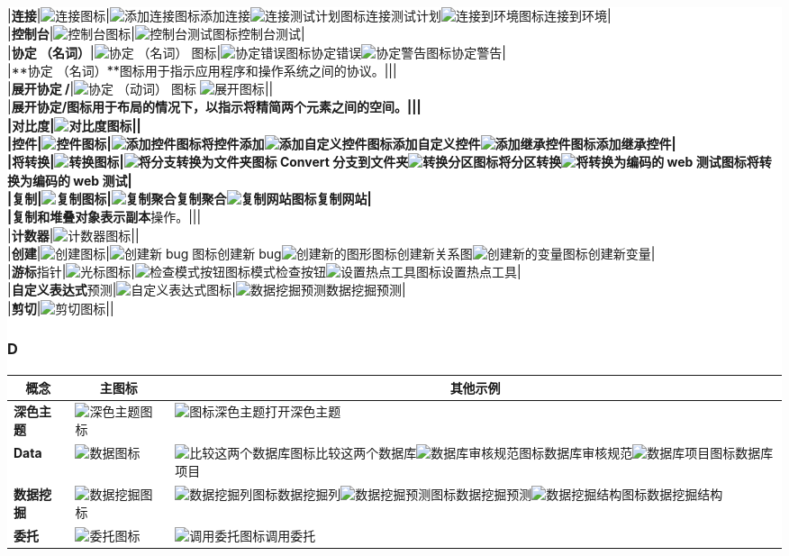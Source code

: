 |**连接**|![连接图标](~/docs/extensibility/ux-guidelines/media/vld_c_connect.png "VLD_C_Connect")|![添加连接图标](~/docs/extensibility/ux-guidelines/media/vld_c_connect_addconnection.png "VLD_C_Connect_AddConnection")添加连接![连接测试计划图标](~/docs/extensibility/ux-guidelines/media/vld_c_connect_connecttestplan.png "VLD_C_Connect_ConnectTestPlan")连接测试计划![连接到环境图标](~/docs/extensibility/ux-guidelines/media/vld_c_connect_connecttoenvironment.png "VLD_C_Connect_ConnectToEnvironment")连接到环境|  
|**控制台**|![控制台图标](~/docs/extensibility/ux-guidelines/media/vld_c_console.png "VLD_C_Console")|![控制台测试图标](~/docs/extensibility/ux-guidelines/media/vld_c_console_consoletest.png "VLD_C_Console_ConsoleTest")控制台测试|  
|**协定 （名词）**|![协定 （名词） 图标](~/docs/extensibility/ux-guidelines/media/vld_c_contract_noun.png "VLD_C_Contract_noun")|![协定错误图标](~/docs/extensibility/ux-guidelines/media/vld_c_contract_noun_contracterror.png "VLD_C_Contract_noun_ContractError")协定错误![协定警告图标](~/docs/extensibility/ux-guidelines/media/vld_c_contract_noun_contractwarning.png "VLD_C_Contract_noun_ContractWarning")协定警告|  
|**协定 （名词）**图标用于指示应用程序和操作系统之间的协议。|||  
|**展开协定 /**|![协定 （动词） 图标](~/docs/extensibility/ux-guidelines/media/vld_c_contractexpand_contract.png "VLD_C_ContractExpand_contract") ![展开图标](~/docs/extensibility/ux-guidelines/media/vld_c_contractexpand_expand.png "VLD_C_ContractExpand_expand")||  
|**展开协定/**图标用于布局的情况下，以指示将精简两个元素之间的空间。|||  
|**对比度**|![对比度图标](~/docs/extensibility/ux-guidelines/media/vld_c_contrast.png "VLD_C_Contrast")||  
|**控件**|![控件图标](~/docs/extensibility/ux-guidelines/media/vld_c_control.png "VLD_C_Control")|![添加控件图标](~/docs/extensibility/ux-guidelines/media/vld_c_control_addcontrol.png "VLD_C_Control_AddControl")将控件添加![添加自定义控件图标](~/docs/extensibility/ux-guidelines/media/vld_c_control_addcustomcontrol.png "VLD_C_Control_AddCustomControl")添加自定义控件![添加继承控件图标](~/docs/extensibility/ux-guidelines/media/vld_c_control_addinheritedcontrol.png "VLD_C_Control_AddInheritedControl")添加继承控件|  
|**将转换**|![转换图标](~/docs/extensibility/ux-guidelines/media/vld_c_convert.png "VLD_C_Convert")|![将分支转换为文件夹图标](~/docs/extensibility/ux-guidelines/media/vld_c_convert_convertbranchtofolder.png "VLD_C_Convert_ConvertBranchToFolder") Convert 分支到文件夹![转换分区图标](~/docs/extensibility/ux-guidelines/media/vld_c_convert_convertpartition.png "VLD_C_Convert_ConvertPartition")将分区转换![将转换为编码的 web 测试图标](~/docs/extensibility/ux-guidelines/media/vld_c_convert_converttocodedwebtest.png "VLD_C_Convert_ConvertToCodedWebTest")将转换为编码的 web 测试|  
|**复制**|![复制图标](~/docs/extensibility/ux-guidelines/media/vld_c_copy.png "VLD_C_Copy")|![复制聚合](~/docs/extensibility/ux-guidelines/media/vld_c_copy_copyaggregation`.png "VLD_C_Copy_CopyAggregation")复制聚合![复制网站图标](~/docs/extensibility/ux-guidelines/media/vld_c_copy_copywebsite.png "VLD_C_Copy_CopyWebsite")复制网站|  
|复制和堆叠对象表示**副本**操作。|||  
|**计数器**|![计数器图标](~/docs/extensibility/ux-guidelines/media/vld_c_counter.png "VLD_C_Counter")||  
|**创建**|![创建图标](~/docs/extensibility/ux-guidelines/media/vld_c_create.png "VLD_C_Create")|![创建新 bug 图标](~/docs/extensibility/ux-guidelines/media/vld_c_create_createnewbug.png "VLD_C_Create_CreateNewBug")创建新 bug![创建新的图形图标](~/docs/extensibility/ux-guidelines/media/vld_c_create_createnewgraph.png "VLD_C_Create_CreateNewGraph")创建新关系图![创建新的变量图标](~/docs/extensibility/ux-guidelines/media/vld_c_create_createnewvariable.png "VLD_C_Create_CreateNewVariable")创建新变量|  
|**游标**指针|![光标图标](~/docs/extensibility/ux-guidelines/media/vld_c_cursor.png "VLD_C_Cursor")|![检查模式按钮图标](~/docs/extensibility/ux-guidelines/media/vld_c_cursor_inspectmodebutton.png "VLD_C_Cursor_InspectModeButton")模式检查按钮![设置热点工具图标](~/docs/extensibility/ux-guidelines/media/vld_c_cursor_sethotspottool.png "VLD_C_Cursor_SetHotspotTool")设置热点工具|  
|**自定义表达式**预测|![自定义表达式图标](~/docs/extensibility/ux-guidelines/media/vld_c_customexpression.png "VLD_C_CustomExpression")|![数据挖掘预测](~/docs/extensibility/ux-guidelines/media/vld_c_customexpression_dataminingprediction.png "VLD_C_CustomExpression_DataMiningPrediction")数据挖掘预测|  
|**剪切**|![剪切图标](~/docs/extensibility/ux-guidelines/media/vld_c_cut.png "VLD_C_Cut")||  
  
###  <a name="a-namebkmkvldconceptsda-d"></a><a name="BKMK_VLDConceptsD"></a>D  
  
|概念|主图标|其他示例|  
|-------------|---------------|--------------------|  
|**深色主题**|![深色主题图标](~/docs/extensibility/ux-guidelines/media/vld_c_darktheme.png "VLD_C_DarkTheme")|![图标深色主题](~/docs/extensibility/ux-guidelines/media/vld_c_darktheme_darkthemeon.png "VLD_C_DarkTheme_DarkThemeOn")打开深色主题|  
|**Data**|![数据图标](~/docs/extensibility/ux-guidelines/media/vld_c_data.png "VLD_C_Data")|![比较这两个数据库图标](~/docs/extensibility/ux-guidelines/media/vld_c_data_comparebothdatabases.png "VLD_C_Data_CompareBothDatabases")比较这两个数据库![数据库审核规范图标](~/docs/extensibility/ux-guidelines/media/vld_c_data_databaseauditspecification.png "VLD_C_Data_DatabaseAuditSpecification")数据库审核规范![数据库项目图标](~/docs/extensibility/ux-guidelines/media/vld_c_data_databaseproject.png "VLD_C_Data_DatabaseProject")数据库项目|  
|**数据挖掘**|![数据挖掘图标](~/docs/extensibility/ux-guidelines/media/vld_c_datamining.png "VLD_C_DataMining")|![数据挖掘列图标](~/docs/extensibility/ux-guidelines/media/vld_c_datamining_dataminingcolumn.png "VLD_C_DataMining_DataMiningColumn")数据挖掘列![数据挖掘预测图标](~/docs/extensibility/ux-guidelines/media/vld_c_datamining_dataminingprediction.png "VLD_C_DataMining_DataMiningPrediction")数据挖掘预测![数据挖掘结构图标](~/docs/extensibility/ux-guidelines/media/vld_c_datamining_dataminingstructure.png "VLD_C_DataMining_DataMiningStructure")数据挖掘结构|  
|**委托**|![委托图标](~/docs/extensibility/ux-guidelines/media/vld_c_delegate.png "VLD_C_Delegate")|![调用委托图标](~/docs/extensibility/ux-guidelines/media/vld_c_delegate_invokedelegate.png "VLD_C_Delegate_InvokeDelegate")调用委托|  